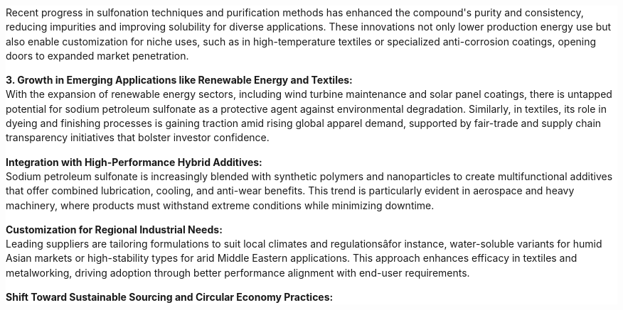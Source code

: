 Recent progress in sulfonation techniques and purification methods has enhanced the compound's purity and consistency, reducing impurities and improving solubility for diverse applications. These innovations not only lower production energy use but also enable customization for niche uses, such as in high-temperature textiles or specialized anti-corrosion coatings, opening doors to expanded market penetration.</p><p><strong>3. Growth in Emerging Applications like Renewable Energy and Textiles:</strong><br>
With the expansion of renewable energy sectors, including wind turbine maintenance and solar panel coatings, there is untapped potential for sodium petroleum sulfonate as a protective agent against environmental degradation. Similarly, in textiles, its role in dyeing and finishing processes is gaining traction amid rising global apparel demand, supported by fair-trade and supply chain transparency initiatives that bolster investor confidence.</p><p><strong>Integration with High-Performance Hybrid Additives:</strong><br>
	Sodium petroleum sulfonate is increasingly blended with synthetic polymers and nanoparticles to create multifunctional additives that offer combined lubrication, cooling, and anti-wear benefits. This trend is particularly evident in aerospace and heavy machinery, where products must withstand extreme conditions while minimizing downtime.</p><p><strong>Customization for Regional Industrial Needs:</strong><br>
	Leading suppliers are tailoring formulations to suit local climates and regulationsâfor instance, water-soluble variants for humid Asian markets or high-stability types for arid Middle Eastern applications. This approach enhances efficacy in textiles and metalworking, driving adoption through better performance alignment with end-user requirements.</p><p><strong>Shift Toward Sustainable Sourcing and Circular Economy Practices:</strong><br>